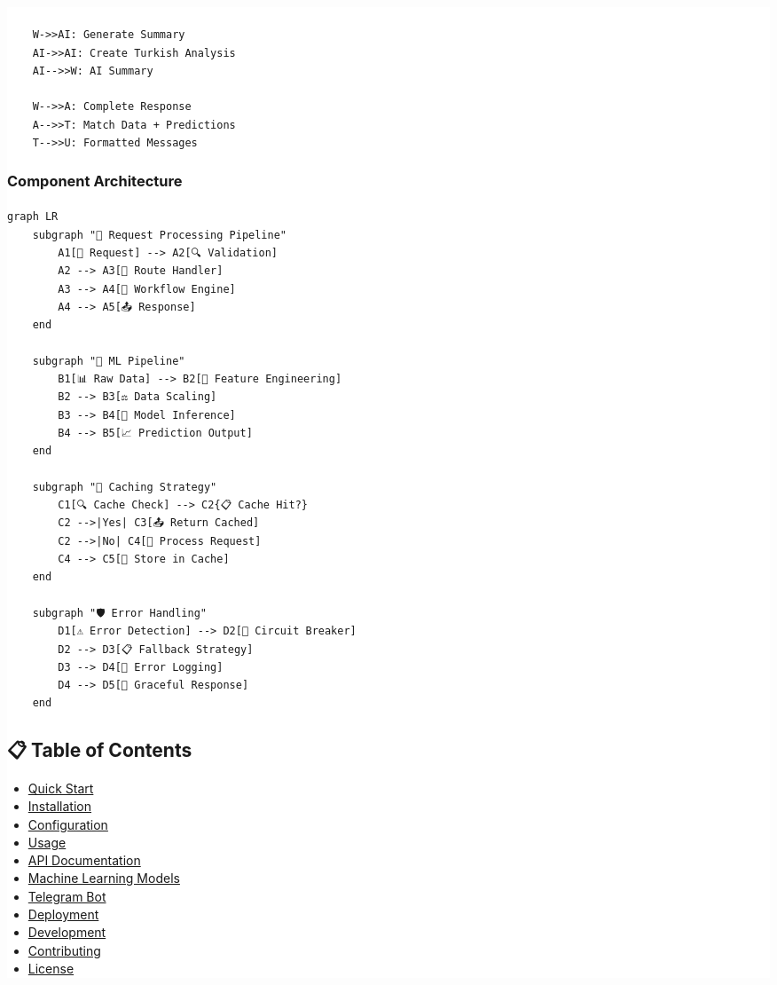 ```mermaid
    
    W->>AI: Generate Summary
    AI->>AI: Create Turkish Analysis
    AI-->>W: AI Summary
    
    W-->>A: Complete Response
    A-->>T: Match Data + Predictions
    T-->>U: Formatted Messages
```

### Component Architecture

```mermaid
graph LR
    subgraph "🔄 Request Processing Pipeline"
        A1[📨 Request] --> A2[🔍 Validation]
        A2 --> A3[🎯 Route Handler]
        A3 --> A4[🔄 Workflow Engine]
        A4 --> A5[📤 Response]
    end
    
    subgraph "🧠 ML Pipeline"
        B1[📊 Raw Data] --> B2[🔧 Feature Engineering]
        B2 --> B3[⚖️ Data Scaling] 
        B3 --> B4[🤖 Model Inference]
        B4 --> B5[📈 Prediction Output]
    end
    
    subgraph "💾 Caching Strategy"
        C1[🔍 Cache Check] --> C2{📋 Cache Hit?}
        C2 -->|Yes| C3[📤 Return Cached]
        C2 -->|No| C4[🔄 Process Request]
        C4 --> C5[💾 Store in Cache]
    end
    
    subgraph "🛡️ Error Handling"
        D1[⚠️ Error Detection] --> D2[🔄 Circuit Breaker]
        D2 --> D3[📋 Fallback Strategy]
        D3 --> D4[📝 Error Logging]
        D4 --> D5[🎯 Graceful Response]
    end
```

## 📋 Table of Contents

- [Quick Start](#-quick-start)
- [Installation](#-installation)
- [Configuration](#-configuration)
- [Usage](#-usage)
- [API Documentation](#-api-documentation)
- [Machine Learning Models](#-machine-learning-models)
- [Telegram Bot](#-telegram-bot)
- [Deployment](#-deployment)
- [Development](#-development)
- [Contributing](#-contributing)
- [License](#-license)
